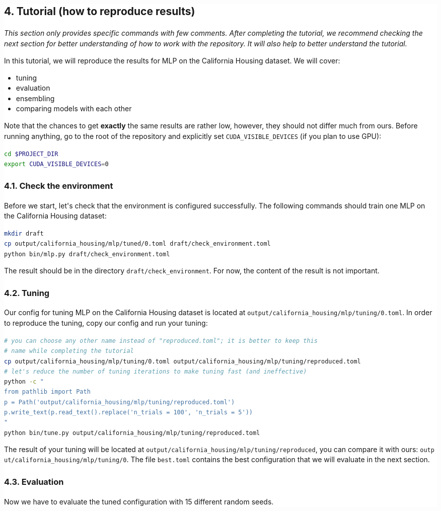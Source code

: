 ## 4. Tutorial (how to reproduce results)
*This section only provides specific commands with few comments. After completing the tutorial, we recommend checking the next section for better understanding of how to work with the repository. It will also help to better understand the tutorial.*

In this tutorial, we will reproduce the results for MLP on the California Housing dataset. We will cover:
- tuning
- evaluation
- ensembling
- comparing models with each other

Note that the chances to get **exactly** the same results are rather low, however, they should not differ much from ours. Before running anything, go to the root of the repository and explicitly set `CUDA_VISIBLE_DEVICES` (if you plan to use GPU):
```bash
cd $PROJECT_DIR
export CUDA_VISIBLE_DEVICES=0
```

### 4.1. Check the environment
Before we start, let's check that the environment is configured successfully. The following
commands should train one MLP on the California Housing dataset:
```bash
mkdir draft
cp output/california_housing/mlp/tuned/0.toml draft/check_environment.toml
python bin/mlp.py draft/check_environment.toml
```
The result should be in the directory `draft/check_environment`. For now, the content of the result is not important.

### 4.2. Tuning
Our config for tuning MLP on the California Housing dataset is located at `output/california_housing/mlp/tuning/0.toml`.
In order to reproduce the tuning, copy our config and run your tuning:
```bash
# you can choose any other name instead of "reproduced.toml"; it is better to keep this
# name while completing the tutorial
cp output/california_housing/mlp/tuning/0.toml output/california_housing/mlp/tuning/reproduced.toml
# let's reduce the number of tuning iterations to make tuning fast (and ineffective)
python -c "
from pathlib import Path
p = Path('output/california_housing/mlp/tuning/reproduced.toml')
p.write_text(p.read_text().replace('n_trials = 100', 'n_trials = 5'))
"
python bin/tune.py output/california_housing/mlp/tuning/reproduced.toml
```
The result of your tuning will be located at `output/california_housing/mlp/tuning/reproduced`, you can compare it with ours: `output/california_housing/mlp/tuning/0`. The file `best.toml` contains the best configuration that we will evaluate in the next section.

### 4.3. Evaluation
Now we have to evaluate the tuned configuration with 15 different random seeds.
